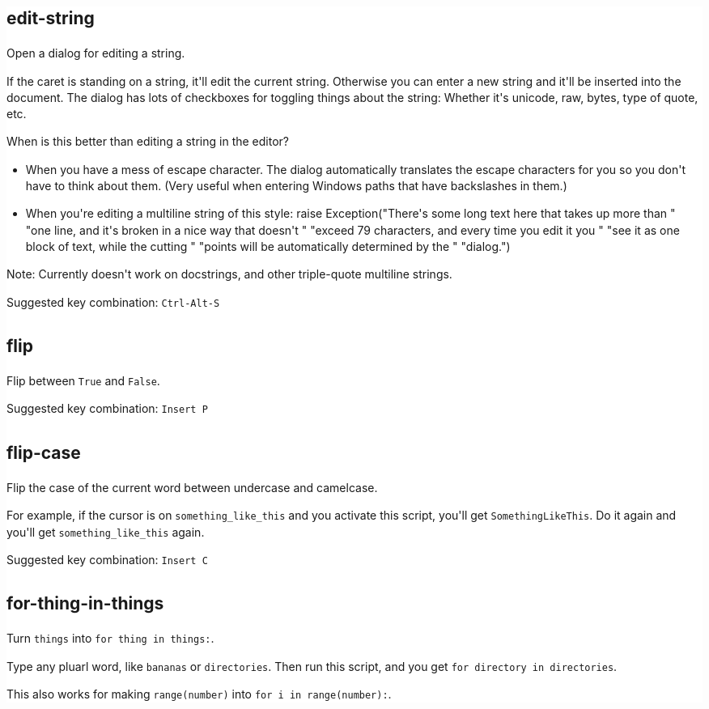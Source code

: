 
## edit-string ##

Open a dialog for editing a string.

If the caret is standing on a string, it'll edit the current string.
Otherwise you can enter a new string and it'll be inserted into the
document. The dialog has lots of checkboxes for toggling things about the
string: Whether it's unicode, raw, bytes, type of quote, etc.

When is this better than editing a string in the editor?

- When you have a mess of escape character. The dialog automatically
    translates the escape characters for you so you don't have to think
    about them. (Very useful when entering Windows paths that have
    backslashes in them.)

- When you're editing a multiline string of this style:
    raise Exception("There's some long text here that takes up more than "
        "one line, and it's broken in a nice way that doesn't "
        "exceed 79 characters, and every time you edit it you "
        "see it as one block of text, while the cutting "
        "points will be automatically determined by the "
        "dialog.")

Note: Currently doesn't work on docstrings, and other triple-quote
multiline strings.

Suggested key combination: `Ctrl-Alt-S`


## flip ##

Flip between `True` and `False`.

Suggested key combination: `Insert P`


## flip-case ##

Flip the case of the current word between undercase and camelcase.

For example, if the cursor is on `something_like_this` and you activate
this script, you'll get `SomethingLikeThis`. Do it again and you'll get
`something_like_this` again.

Suggested key combination: `Insert C`


## for-thing-in-things ##

Turn `things` into `for thing in things:`.

Type any pluarl word, like `bananas` or `directories`. Then run this
script, and you get `for directory in directories`.

This also works for making `range(number)` into `for i in range(number):`.
